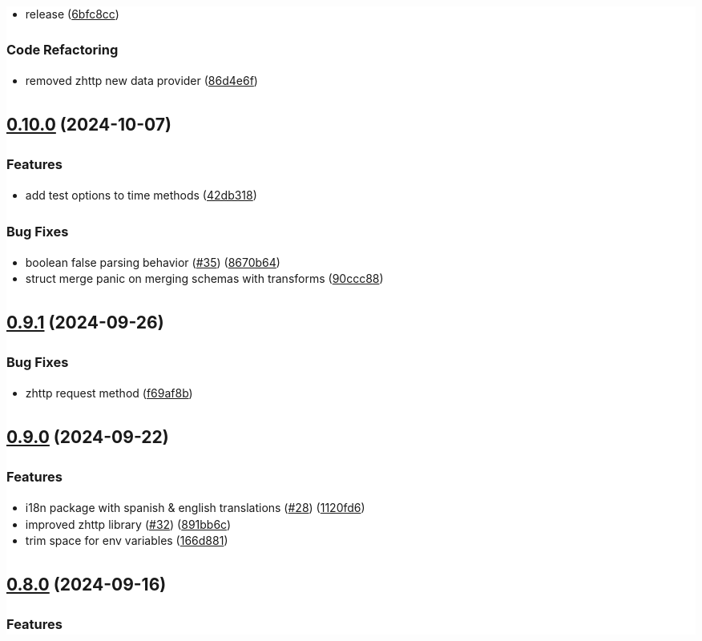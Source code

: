* release ([6bfc8cc](https://github.com/udfordria/zog/commit/6bfc8cc22ea9cc76bd26e72dfa64dc5e639bd3a7))


### Code Refactoring

* removed zhttp new data provider ([86d4e6f](https://github.com/udfordria/zog/commit/86d4e6f9c10654af11f1a7e4d0d1ba7ccddd5245))

## [0.10.0](https://github.com/udfordria/zog/compare/v0.9.1...v0.10.0) (2024-10-07)


### Features

* add test options to time methods ([42db318](https://github.com/udfordria/zog/commit/42db318598f4673b8369925d82ebc57b39dba0c5))


### Bug Fixes

* boolean false parsing behavior ([#35](https://github.com/udfordria/zog/issues/35)) ([8670b64](https://github.com/udfordria/zog/commit/8670b641d53724bed570a89c2c60da8dd1645b13))
* struct merge panic on merging schemas with transforms ([90ccc88](https://github.com/udfordria/zog/commit/90ccc885cc4579dcf80bcce3743e0d4992b22d14))

## [0.9.1](https://github.com/udfordria/zog/compare/v0.9.0...v0.9.1) (2024-09-26)


### Bug Fixes

* zhttp request method ([f69af8b](https://github.com/udfordria/zog/commit/f69af8b09107236878388abda005966e8b16726c))

## [0.9.0](https://github.com/udfordria/zog/compare/v0.8.0...v0.9.0) (2024-09-22)


### Features

* i18n package with spanish & english translations ([#28](https://github.com/udfordria/zog/issues/28)) ([1120fd6](https://github.com/udfordria/zog/commit/1120fd68759696f1ef9113757af2b5448fa10448))
* improved zhttp library ([#32](https://github.com/udfordria/zog/issues/32)) ([891bb6c](https://github.com/udfordria/zog/commit/891bb6c4c50896094c6c370832486b0862d1172a))
* trim space for env variables ([166d881](https://github.com/udfordria/zog/commit/166d8812e429ea8648a9272006d29290fb227733))

## [0.8.0](https://github.com/udfordria/zog/compare/v0.7.0...v0.8.0) (2024-09-16)


### Features
